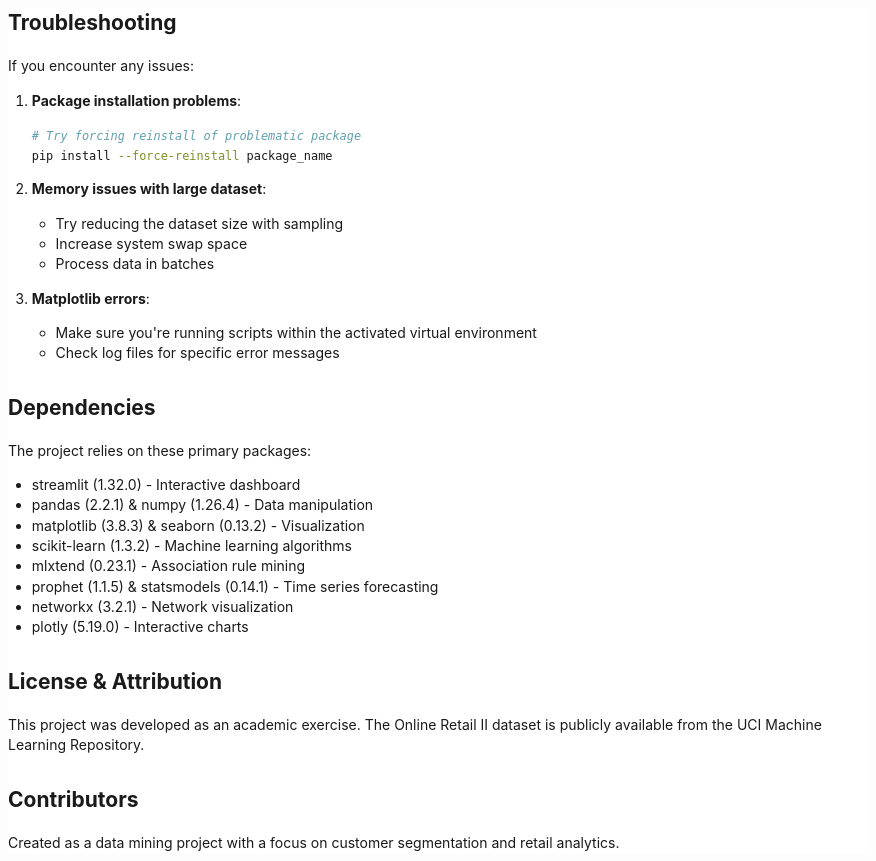 ## Troubleshooting

If you encounter any issues:

1. **Package installation problems**:
   ```bash
   # Try forcing reinstall of problematic package
   pip install --force-reinstall package_name
   ```

2. **Memory issues with large dataset**:
   - Try reducing the dataset size with sampling
   - Increase system swap space
   - Process data in batches

3. **Matplotlib errors**:
   - Make sure you're running scripts within the activated virtual environment
   - Check log files for specific error messages

## Dependencies

The project relies on these primary packages:
- streamlit (1.32.0) - Interactive dashboard
- pandas (2.2.1) & numpy (1.26.4) - Data manipulation
- matplotlib (3.8.3) & seaborn (0.13.2) - Visualization
- scikit-learn (1.3.2) - Machine learning algorithms
- mlxtend (0.23.1) - Association rule mining
- prophet (1.1.5) & statsmodels (0.14.1) - Time series forecasting
- networkx (3.2.1) - Network visualization
- plotly (5.19.0) - Interactive charts

## License & Attribution

This project was developed as an academic exercise. The Online Retail II dataset is publicly available from the UCI Machine Learning Repository.

## Contributors

Created as a data mining project with a focus on customer segmentation and retail analytics.
